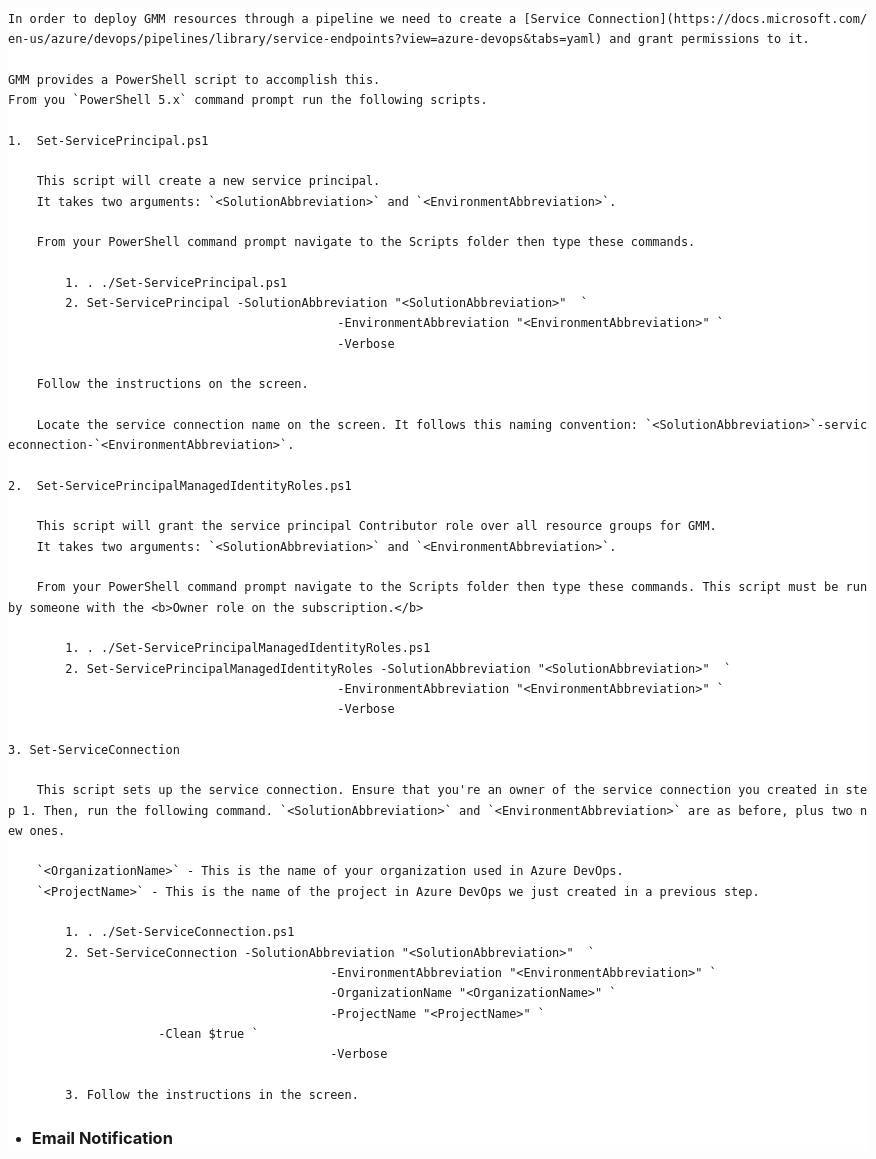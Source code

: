     In order to deploy GMM resources through a pipeline we need to create a [Service Connection](https://docs.microsoft.com/en-us/azure/devops/pipelines/library/service-endpoints?view=azure-devops&tabs=yaml) and grant permissions to it.

    GMM provides a PowerShell script to accomplish this.
    From you `PowerShell 5.x` command prompt run the following scripts.

    1.  Set-ServicePrincipal.ps1

        This script will create a new service principal.
        It takes two arguments: `<SolutionAbbreviation>` and `<EnvironmentAbbreviation>`.

        From your PowerShell command prompt navigate to the Scripts folder then type these commands.

            1. . ./Set-ServicePrincipal.ps1
            2. Set-ServicePrincipal -SolutionAbbreviation "<SolutionAbbreviation>"  `
            		                              -EnvironmentAbbreviation "<EnvironmentAbbreviation>" `
            		                              -Verbose

        Follow the instructions on the screen.

        Locate the service connection name on the screen. It follows this naming convention: `<SolutionAbbreviation>`-serviceconnection-`<EnvironmentAbbreviation>`.

    2.  Set-ServicePrincipalManagedIdentityRoles.ps1

        This script will grant the service principal Contributor role over all resource groups for GMM.
        It takes two arguments: `<SolutionAbbreviation>` and `<EnvironmentAbbreviation>`.

        From your PowerShell command prompt navigate to the Scripts folder then type these commands. This script must be run by someone with the <b>Owner role on the subscription.</b>

            1. . ./Set-ServicePrincipalManagedIdentityRoles.ps1
            2. Set-ServicePrincipalManagedIdentityRoles -SolutionAbbreviation "<SolutionAbbreviation>"  `
            		                              -EnvironmentAbbreviation "<EnvironmentAbbreviation>" `
            		                              -Verbose

    3. Set-ServiceConnection

        This script sets up the service connection. Ensure that you're an owner of the service connection you created in step 1. Then, run the following command. `<SolutionAbbreviation>` and `<EnvironmentAbbreviation>` are as before, plus two new ones.

        `<OrganizationName>` - This is the name of your organization used in Azure DevOps.
        `<ProjectName>` - This is the name of the project in Azure DevOps we just created in a previous step.

            1. . ./Set-ServiceConnection.ps1
            2. Set-ServiceConnection -SolutionAbbreviation "<SolutionAbbreviation>"  `
            		                             -EnvironmentAbbreviation "<EnvironmentAbbreviation>" `
                                                 -OrganizationName "<OrganizationName>" `
                                                 -ProjectName "<ProjectName>" `
						 -Clean $true `
            		                             -Verbose

            3. Follow the instructions in the screen.

-   ### Email Notification
